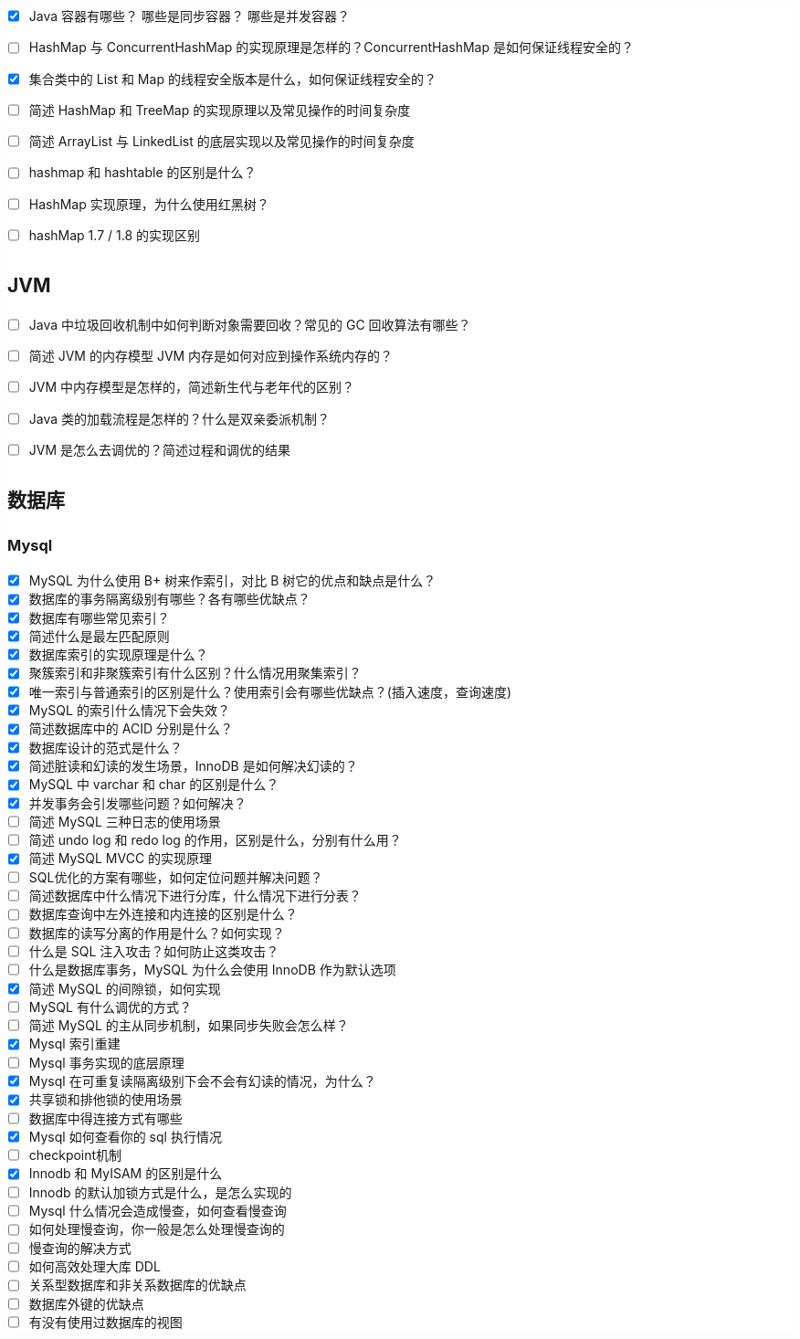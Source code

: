 - [x] Java 容器有哪些？ 哪些是同步容器？ 哪些是并发容器？
- [ ] HashMap 与 ConcurrentHashMap 的实现原理是怎样的？ConcurrentHashMap 是如何保证线程安全的？
- [x] 集合类中的 List 和 Map 的线程安全版本是什么，如何保证线程安全的？
- [ ] 简述 HashMap 和 TreeMap 的实现原理以及常见操作的时间复杂度
- [ ] 简述 ArrayList 与 LinkedList 的底层实现以及常见操作的时间复杂度
- [ ] hashmap 和 hashtable 的区别是什么？
- [ ] HashMap 实现原理，为什么使用红黑树？
- [ ] hashMap 1.7 / 1.8 的实现区别


## JVM 

- [ ] Java 中垃圾回收机制中如何判断对象需要回收？常见的 GC 回收算法有哪些？
- [ ] 简述 JVM 的内存模型 JVM 内存是如何对应到操作系统内存的？
- [ ] JVM 中内存模型是怎样的，简述新生代与老年代的区别？
- [ ] Java 类的加载流程是怎样的？什么是双亲委派机制？
- [ ] JVM 是怎么去调优的？简述过程和调优的结果


## 数据库

### Mysql

- [x] MySQL 为什么使用 B+ 树来作索引，对比 B 树它的优点和缺点是什么？
- [x] 数据库的事务隔离级别有哪些？各有哪些优缺点？
- [x] 数据库有哪些常见索引？
- [x] 简述什么是最左匹配原则
- [x] 数据库索引的实现原理是什么？
- [x] 聚簇索引和非聚簇索引有什么区别？什么情况用聚集索引？
- [x] 唯一索引与普通索引的区别是什么？使用索引会有哪些优缺点？(插入速度，查询速度)
- [x] MySQL 的索引什么情况下会失效？
- [x] 简述数据库中的 ACID 分别是什么？
- [x] 数据库设计的范式是什么？
- [x] 简述脏读和幻读的发生场景，InnoDB 是如何解决幻读的？
- [x] MySQL 中 varchar 和 char 的区别是什么？
- [x] 并发事务会引发哪些问题？如何解决？
- [ ] 简述 MySQL 三种日志的使用场景
- [ ] 简述 undo log 和 redo log 的作用，区别是什么，分别有什么用？
- [x] 简述 MySQL MVCC 的实现原理
- [ ] SQL优化的方案有哪些，如何定位问题并解决问题？
- [ ] 简述数据库中什么情况下进行分库，什么情况下进行分表？
- [ ] 数据库查询中左外连接和内连接的区别是什么？
- [ ] 数据库的读写分离的作用是什么？如何实现？
- [ ] 什么是 SQL 注入攻击？如何防止这类攻击？
- [ ] 什么是数据库事务，MySQL 为什么会使用 InnoDB 作为默认选项
- [x] 简述 MySQL 的间隙锁，如何实现
- [ ] MySQL 有什么调优的方式？
- [ ] 简述 MySQL 的主从同步机制，如果同步失败会怎么样？
- [x] Mysql 索引重建
- [ ] Mysql 事务实现的底层原理
- [x] Mysql 在可重复读隔离级别下会不会有幻读的情况，为什么？
- [x] 共享锁和排他锁的使用场景
- [ ] 数据库中得连接方式有哪些
- [x] Mysql 如何查看你的 sql 执行情况
- [ ] checkpoint机制
- [x] Innodb 和 MyISAM 的区别是什么
- [ ] Innodb 的默认加锁方式是什么，是怎么实现的
- [ ] Mysql 什么情况会造成慢查，如何查看慢查询
- [ ] 如何处理慢查询，你一般是怎么处理慢查询的
- [ ] 慢查询的解决方式
- [ ] 如何高效处理大库 DDL
- [ ] 关系型数据库和非关系数据库的优缺点
- [ ] 数据库外键的优缺点
- [ ] 有没有使用过数据库的视图